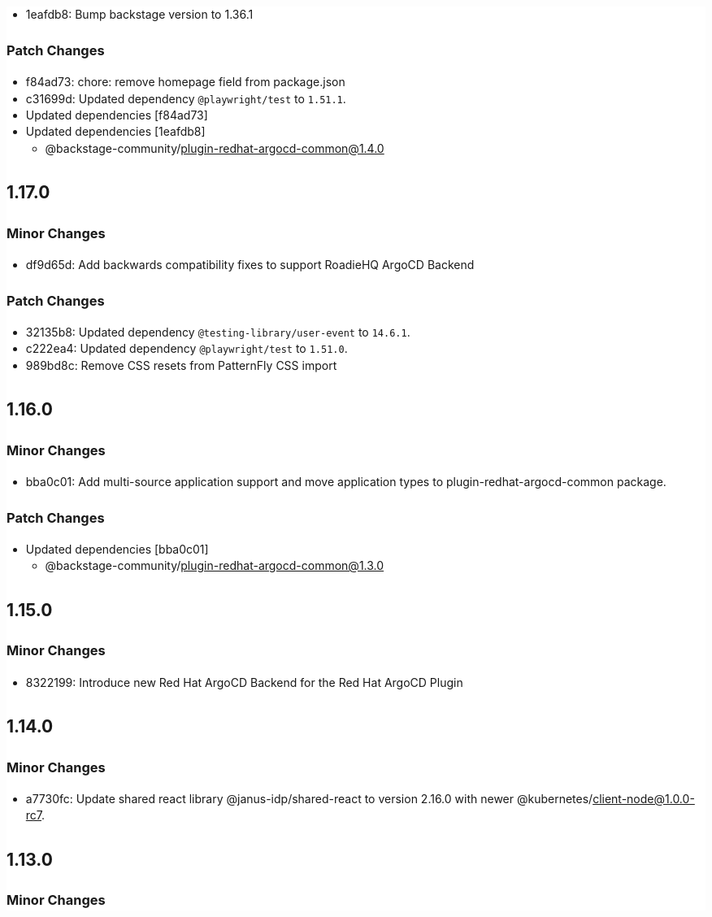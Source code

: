 - 1eafdb8: Bump backstage version to 1.36.1

### Patch Changes

- f84ad73: chore: remove homepage field from package.json
- c31699d: Updated dependency `@playwright/test` to `1.51.1`.
- Updated dependencies [f84ad73]
- Updated dependencies [1eafdb8]
  - @backstage-community/plugin-redhat-argocd-common@1.4.0

## 1.17.0

### Minor Changes

- df9d65d: Add backwards compatibility fixes to support RoadieHQ ArgoCD Backend

### Patch Changes

- 32135b8: Updated dependency `@testing-library/user-event` to `14.6.1`.
- c222ea4: Updated dependency `@playwright/test` to `1.51.0`.
- 989bd8c: Remove CSS resets from PatternFly CSS import

## 1.16.0

### Minor Changes

- bba0c01: Add multi-source application support and move application types to plugin-redhat-argocd-common package.

### Patch Changes

- Updated dependencies [bba0c01]
  - @backstage-community/plugin-redhat-argocd-common@1.3.0

## 1.15.0

### Minor Changes

- 8322199: Introduce new Red Hat ArgoCD Backend for the Red Hat ArgoCD Plugin

## 1.14.0

### Minor Changes

- a7730fc: Update shared react library @janus-idp/shared-react to version 2.16.0 with newer @kubernetes/client-node@1.0.0-rc7.

## 1.13.0

### Minor Changes
